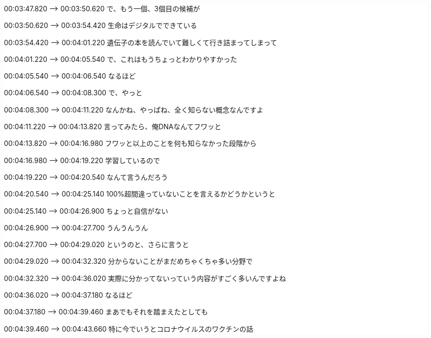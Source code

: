 00:03:47.820 --> 00:03:50.620
で、もう一個、3個目の候補が

00:03:50.620 --> 00:03:54.420
生命はデジタルでできている

00:03:54.420 --> 00:04:01.220
遺伝子の本を読んでいて難しくて行き詰まってしまって

00:04:01.220 --> 00:04:05.540
で、これはもうちょっとわかりやすかった

00:04:05.540 --> 00:04:06.540
なるほど

00:04:06.540 --> 00:04:08.300
で、やっと

00:04:08.300 --> 00:04:11.220
なんかね、やっぱね、全く知らない概念なんですよ

00:04:11.220 --> 00:04:13.820
言ってみたら、俺DNAなんてフワッと

00:04:13.820 --> 00:04:16.980
フワッと以上のことを何も知らなかった段階から

00:04:16.980 --> 00:04:19.220
学習しているので

00:04:19.220 --> 00:04:20.540
なんて言うんだろう

00:04:20.540 --> 00:04:25.140
100%超間違っていないことを言えるかどうかというと

00:04:25.140 --> 00:04:26.900
ちょっと自信がない

00:04:26.900 --> 00:04:27.700
うんうんうん

00:04:27.700 --> 00:04:29.020
というのと、さらに言うと

00:04:29.020 --> 00:04:32.320
分からないことがまだめちゃくちゃ多い分野で

00:04:32.320 --> 00:04:36.020
実際に分かってないっていう内容がすごく多いんですよね

00:04:36.020 --> 00:04:37.180
なるほど

00:04:37.180 --> 00:04:39.460
まあでもそれを踏まえたとしても

00:04:39.460 --> 00:04:43.660
特に今でいうとコロナウイルスのワクチンの話
